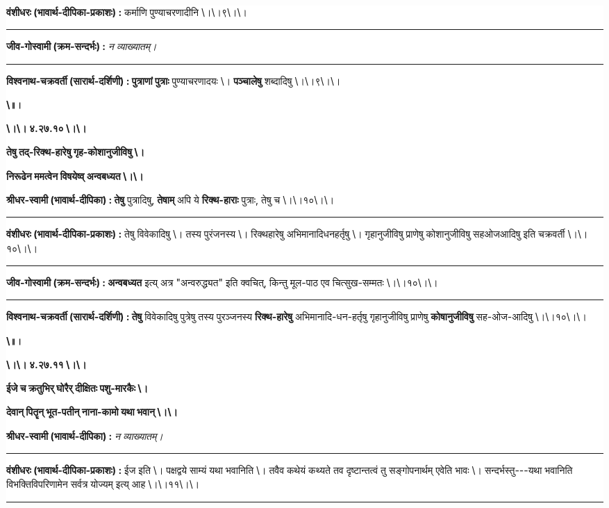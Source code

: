 **वंशीधरः (भावार्थ-दीपिका-प्रकाशः) :** कर्माणि पुण्याचरणादीनि
\।\।९\।\।

---------------------------------------------------------------------------------------------------------------------

**जीव-गोस्वामी (क्रम-सन्दर्भः) :** *न व्याख्यातम्।*

---------------------------------------------------------------------------------------------------------------------

**विश्वनाथ-चक्रवर्ती (सारार्थ-दर्शिणी) : पुत्राणां पुत्राः**
पुण्याचरणादयः \। **पञ्चालेषु** शब्दादिषु \।\।९\।\।

**\॥।**

**\।\। ४.२७.१० \।\।**

**तेषु तद्-रिक्थ-हारेषु गृह-कोशानुजीविषु \।**

**निरूढेन ममत्वेन विषयेष्व् अन्वबध्यत \।\।**

**श्रीधर-स्वामी (भावार्थ-दीपिका) : तेषु** पुत्रादिषु, **तेषाम्** अपि ये
**रिक्थ-हाराः** पुत्राः, तेषु च \।\।१०\।\।

---------------------------------------------------------------------------------------------------------------------

**वंशीधरः (भावार्थ-दीपिका-प्रकाशः) :** तेषु विवेकादिषु \। तस्य
पुरंजनस्य \। रिक्थहारेषु अभिमानादिधनहर्तृषु \। गृहानुजीविषु
प्राणेषु कोशानुजीविषु सहओजआदिषु इति चक्रवर्ती \।\।१०\।\।

---------------------------------------------------------------------------------------------------------------------

**जीव-गोस्वामी (क्रम-सन्दर्भः) : अन्वबध्यत** इत्य् अत्र
"अन्वरुद्ध्यत" इति क्वचित्, किन्तु मूल-पाठ एव चित्सुख-सम्मतः
\।\।१०\।\।

---------------------------------------------------------------------------------------------------------------------

**विश्वनाथ-चक्रवर्ती (सारार्थ-दर्शिणी) : तेषु** विवेकादिषु पुत्रेषु
तस्य पुरञ्जनस्य **रिक्थ-हारेषु** अभिमानादि-धन-हर्तृषु
गृहानुजीविषु प्राणेषु **कोषानुजीविषु** सह-ओज-आदिषु \।\।१०\।\।

**\॥।**

**\।\। ४.२७.११ \।\।**

**ईजे च क्रतुभिर् घोरैर् दीक्षितः पशु-मारकैः \।**

**देवान् पितॄन् भूत-पतीन् नाना-कामो यथा भवान् \।\।**

**श्रीधर-स्वामी (भावार्थ-दीपिका) :** *न व्याख्यातम्।*

---------------------------------------------------------------------------------------------------------------------

**वंशीधरः (भावार्थ-दीपिका-प्रकाशः) :** ईज इति \। पक्षद्वये
साम्यं यथा भवानिति \। तवैव कथेयं कथ्यते तव दृष्टान्तत्वं तु
सङ्गोपनार्थम् एवेति भावः \। सन्दर्भस्तु---यथा भवानिति
विभक्तिविपरिणामेन सर्वत्र योज्यम् इत्य् आह \।\।११\।\।

---------------------------------------------------------------------------------------------------------------------
